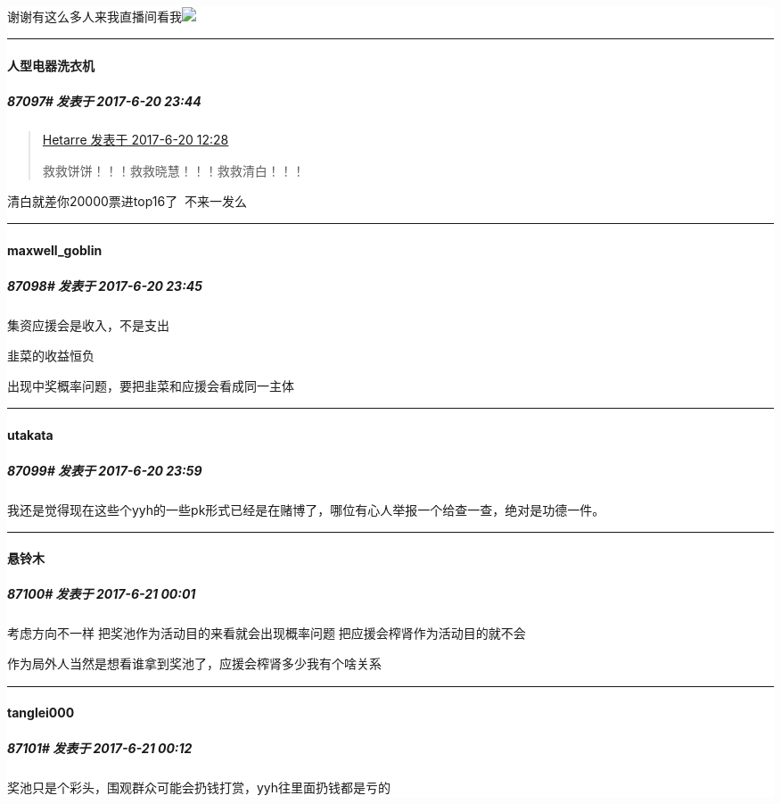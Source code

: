 
谢谢有这么多人来我直播间看我<img src="https://static.saraba1st.com/image/smiley/face2017/072.png" referrerpolicy="no-referrer">


*****

####  人型电器洗衣机  
##### 87097#       发表于 2017-6-20 23:44


<blockquote><a href="httphttps://bbs.saraba1st.com/2b/forum.php?mod=redirect&amp;goto=findpost&amp;pid=36330788&amp;ptid=1105387" target="_blank">Hetarre 发表于 2017-6-20 12:28</a>

救救饼饼！！！救救晓慧！！！救救清白！！！</blockquote>
清白就差你20000票进top16了  不来一发么


*****

####  maxwell_goblin  
##### 87098#       发表于 2017-6-20 23:45


集资应援会是收入，不是支出

韭菜的收益恒负

出现中奖概率问题，要把韭菜和应援会看成同一主体


*****

####  utakata  
##### 87099#       发表于 2017-6-20 23:59


我还是觉得现在这些个yyh的一些pk形式已经是在赌博了，哪位有心人举报一个给查一查，绝对是功德一件。


*****

####  悬铃木  
##### 87100#       发表于 2017-6-21 00:01


考虑方向不一样
把奖池作为活动目的来看就会出现概率问题
把应援会榨肾作为活动目的就不会

作为局外人当然是想看谁拿到奖池了，应援会榨肾多少我有个啥关系


*****

####  tanglei000  
##### 87101#       发表于 2017-6-21 00:12


奖池只是个彩头，围观群众可能会扔钱打赏，yyh往里面扔钱都是亏的
